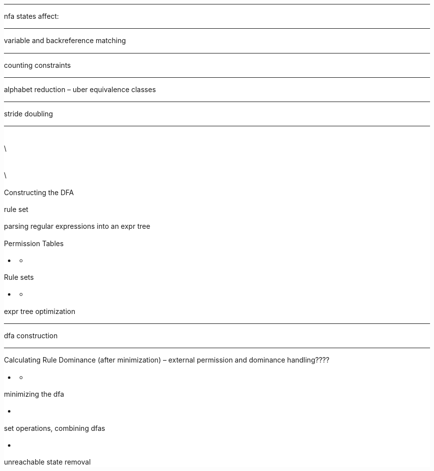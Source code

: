 -   -   -   

nfa states affect:

-   -   -   

variable and backreference matching

-   -   -   

counting constraints

-   -   -   

alphabet reduction – uber equivalence classes

-   -   -   -   

stride doubling

-   -   -   

\
\

\
\

Constructing the DFA

rule set

parsing regular expressions into an expr tree

Permission Tables

-   -   

Rule sets

-   -   

expr tree optimization

-   -   -   

dfa construction

-   -   -   

Calculating Rule Dominance (after minimization) – external permission
and dominance handling????

-   -   

minimizing the dfa

-   

set operations, combining dfas

-   

unreachable state removal

